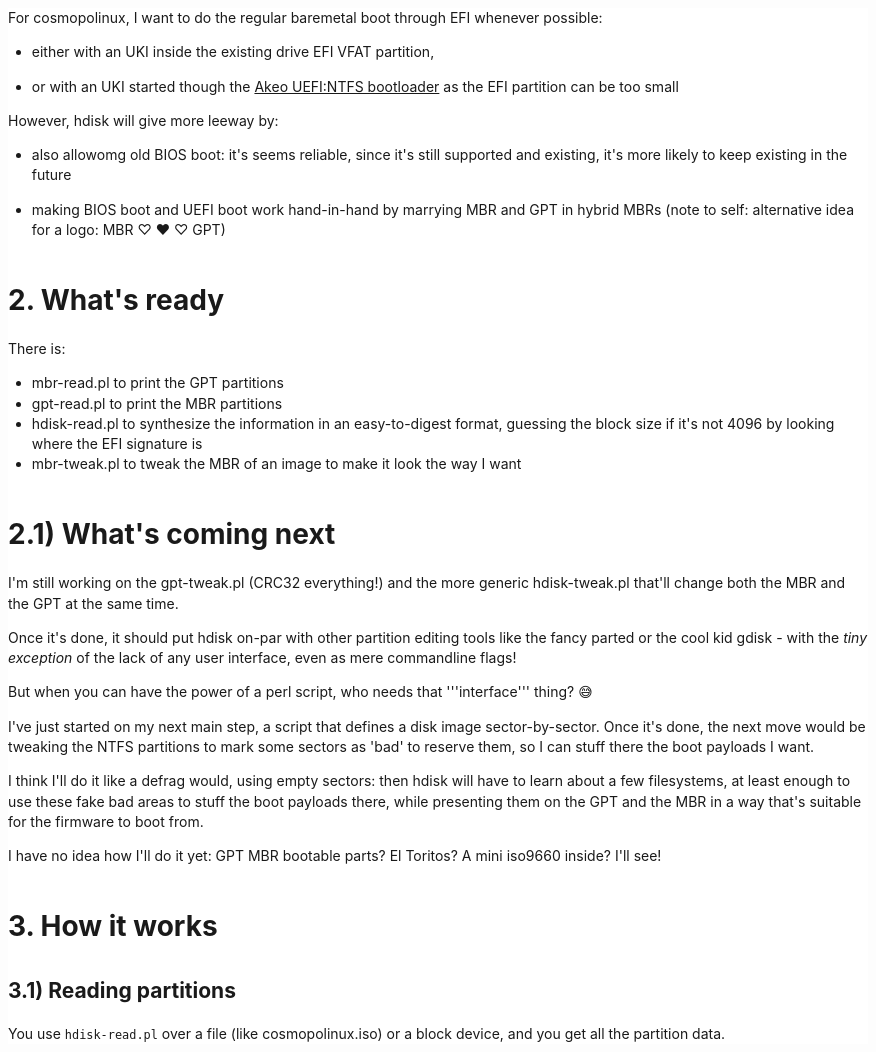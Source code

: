 For cosmopolinux, I want to do the regular baremetal boot through EFI whenever possible:

 - either with an UKI inside the existing drive EFI VFAT partition,

 - or with an UKI started though the [Akeo UEFI:NTFS bootloader](https://github.com/pbatard/uefi-ntfs) as the EFI partition can be too small

However, hdisk will give more leeway by:

 - also allowomg old BIOS boot: it's seems reliable, since it's still supported and existing, it's more likely to keep existing in the future

 - making BIOS boot and UEFI boot work hand-in-hand by marrying MBR and GPT in hybrid MBRs (note to self: alternative idea for a logo:  MBR ♡ ❤ ♡ GPT)

# 2. What's ready

There is:

 - mbr-read.pl to print the GPT partitions
 - gpt-read.pl to print the MBR partitions
 - hdisk-read.pl to synthesize the information in an easy-to-digest format, guessing the block size if it's not 4096 by looking where the EFI signature is
 - mbr-tweak.pl to tweak the MBR of an image to make it look the way I want

# 2.1) What's coming next

I'm still working on the gpt-tweak.pl (CRC32 everything!) and the more generic hdisk-tweak.pl that'll change both the MBR and the GPT at the same time.

Once it's done, it should put hdisk on-par with other partition editing tools like the fancy parted or the cool kid gdisk - with the *tiny exception* of the lack of any user interface, even as mere commandline flags!

But when you can have the power of a perl script, who needs that '''interface''' thing? 😅

I've just started on my next main step, a script that defines a disk image sector-by-sector. Once it's done, the next move would be tweaking the NTFS partitions to mark some sectors as 'bad' to reserve them, so I can stuff there the boot payloads I want.

I think I'll do it like a defrag would, using empty sectors: then hdisk will have to learn about a few filesystems, at least enough to use these fake bad areas to stuff the boot payloads there, while presenting them on the GPT and the MBR in a way that's suitable for the firmware to boot from.

I have no idea how I'll do it yet: GPT MBR bootable parts? El Toritos? A mini iso9660 inside? I'll see!

# 3. How it works

## 3.1) Reading partitions

You use `hdisk-read.pl` over a file (like cosmopolinux.iso) or a block device, and you get all the partition data.
